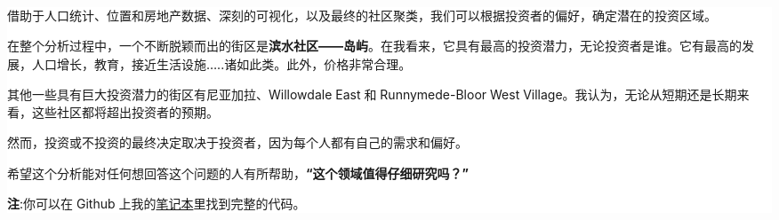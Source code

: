 借助于人口统计、位置和房地产数据、深刻的可视化，以及最终的社区聚类，我们可以根据投资者的偏好，确定潜在的投资区域。

在整个分析过程中，一个不断脱颖而出的街区是**滨水社区——岛屿**。在我看来，它具有最高的投资潜力，无论投资者是谁。它有最高的发展，人口增长，教育，接近生活设施…..诸如此类。此外，价格非常合理。

其他一些具有巨大投资潜力的街区有尼亚加拉、Willowdale East 和 Runnymede-Bloor West Village。我认为，无论从短期还是长期来看，这些社区都将超出投资者的预期。

然而，投资或不投资的最终决定取决于投资者，因为每个人都有自己的需求和偏好。

希望这个分析能对任何想回答这个问题的人有所帮助，**“这个领域值得仔细研究吗？”**

**注**:你可以在 Github 上我的[笔记本](https://github.com/ruhi-i/Coursera-Capstone/blob/master/Capstone%20Project%20-%20Battle%20of%20the%20Neighborhoods%20-%20Final.ipynb)里找到完整的代码。